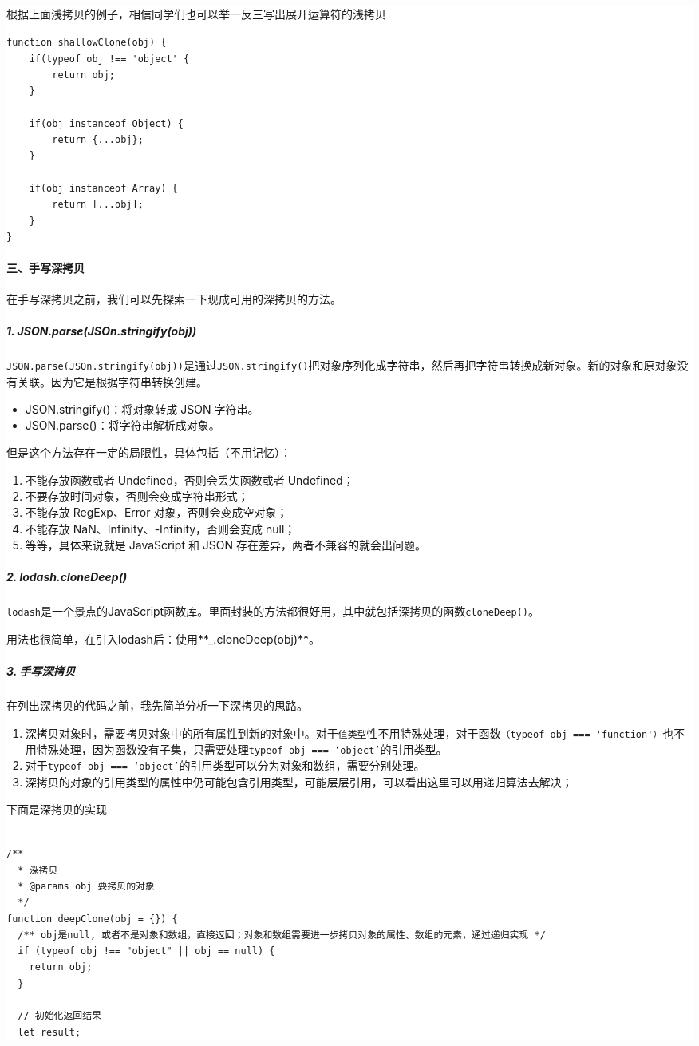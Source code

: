 根据上面浅拷贝的例子，相信同学们也可以举一反三写出展开运算符的浅拷贝

```
function shallowClone(obj) {
	if(typeof obj !== 'object' {
		return obj;
	}
		
	if(obj instanceof Object) {
		return {...obj};
	}
	
	if(obj instanceof Array) {
		return [...obj];
	}
}
```

#### 三、手写深拷贝

在手写深拷贝之前，我们可以先探索一下现成可用的深拷贝的方法。

##### 1. JSON.parse(JSOn.stringify(obj))

`JSON.parse(JSOn.stringify(obj))`是通过`JSON.stringify()`把对象序列化成字符串，然后再把字符串转换成新对象。新的对象和原对象没有关联。因为它是根据字符串转换创建。

- JSON.stringify()：将对象转成 JSON 字符串。
- JSON.parse()：将字符串解析成对象。

但是这个方法存在一定的局限性，具体包括（不用记忆）：

1. 不能存放函数或者 Undefined，否则会丢失函数或者 Undefined；
2. 不要存放时间对象，否则会变成字符串形式；
3. 不能存放 RegExp、Error 对象，否则会变成空对象；
4. 不能存放 NaN、Infinity、-Infinity，否则会变成 null；
5. 等等，具体来说就是 JavaScript 和 JSON 存在差异，两者不兼容的就会出问题。


##### 2. lodash.cloneDeep()

`lodash`是一个景点的JavaScript函数库。里面封装的方法都很好用，其中就包括深拷贝的函数`cloneDeep()`。

用法也很简单，在引入lodash后：使用**_.cloneDeep(obj)**。

##### 3. 手写深拷贝

在列出深拷贝的代码之前，我先简单分析一下深拷贝的思路。

1. 深拷贝对象时，需要拷贝对象中的所有属性到新的对象中。对于`值类型`性不用特殊处理，对于函数`（typeof obj === 'function'）`也不用特殊处理，因为函数没有子集，只需要处理`typeof obj === ‘object’`的引用类型。
2. 对于`typeof obj === ‘object’`的引用类型可以分为对象和数组，需要分别处理。
3. 深拷贝的对象的引用类型的属性中仍可能包含引用类型，可能层层引用，可以看出这里可以用递归算法去解决；

下面是深拷贝的实现

```

/**
  * 深拷贝
  * @params obj 要拷贝的对象
  */
function deepClone(obj = {}) {
  /** obj是null, 或者不是对象和数组，直接返回；对象和数组需要进一步拷贝对象的属性、数组的元素，通过递归实现 */
  if (typeof obj !== "object" || obj == null) {
    return obj;
  }

  // 初始化返回结果
  let result;
```